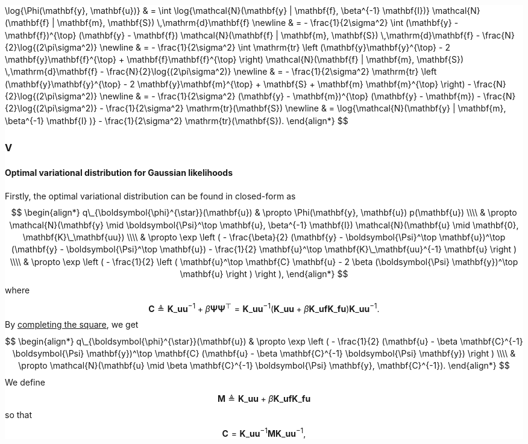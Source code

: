 \log{\Phi(\mathbf{y}, \mathbf{u})} & = 
\int \log{\mathcal{N}(\mathbf{y} | \mathbf{f}, \beta^{-1} \mathbf{I})} \mathcal{N}(\mathbf{f} \| \mathbf{m}, \mathbf{S}) \\,\mathrm{d}\mathbf{f} 
\newline & = - \frac{1}{2\sigma^2} \int (\mathbf{y} - \mathbf{f})^{\top} (\mathbf{y} - \mathbf{f}) \mathcal{N}(\mathbf{f} \| \mathbf{m}, \mathbf{S}) \\,\mathrm{d}\mathbf{f} - \frac{N}{2}\log{(2\pi\sigma^2)} 
\newline & = - \frac{1}{2\sigma^2} \int \mathrm{tr} \left (\mathbf{y}\mathbf{y}^{\top} - 2 \mathbf{y}\mathbf{f}^{\top} + \mathbf{f}\mathbf{f}^{\top} \right) \mathcal{N}(\mathbf{f} \| \mathbf{m}, \mathbf{S}) \\,\mathrm{d}\mathbf{f} - \frac{N}{2}\log{(2\pi\sigma^2)} 
\newline & = - \frac{1}{2\sigma^2} \mathrm{tr} \left (\mathbf{y}\mathbf{y}^{\top} - 2 \mathbf{y}\mathbf{m}^{\top} + \mathbf{S} + \mathbf{m} \mathbf{m}^{\top} \right) - 
\frac{N}{2}\log{(2\pi\sigma^2)}
\newline & = - \frac{1}{2\sigma^2} (\mathbf{y} - \mathbf{m})^{\top} (\mathbf{y} - \mathbf{m}) - \frac{N}{2}\log{(2\pi\sigma^2)} - \frac{1}{2\sigma^2} \mathrm{tr}(\mathbf{S})
\newline & = \log{\mathcal{N}(\mathbf{y} \| \mathbf{m}, \beta^{-1} \mathbf{I} )} - \frac{1}{2\sigma^2} \mathrm{tr}(\mathbf{S}).
\end{align\*}
$$

### V

#### Optimal variational distribution for Gaussian likelihoods

Firstly, the optimal variational distribution can be found in closed-form as
$$
\begin{align*}
q\_{\boldsymbol{\phi}^{\star}}(\mathbf{u}) & \propto \Phi(\mathbf{y}, \mathbf{u}) p(\mathbf{u}) \\\\ 
& \propto \mathcal{N}(\mathbf{y} \mid \boldsymbol{\Psi}^\top \mathbf{u}, \beta^{-1} \mathbf{I}) \mathcal{N}(\mathbf{u} \mid \mathbf{0}, \mathbf{K}\_\mathbf{uu}) \\\\ & \propto 
\exp \left ( - \frac{\beta}{2} (\mathbf{y} - \boldsymbol{\Psi}^\top \mathbf{u})^\top 
(\mathbf{y} - \boldsymbol{\Psi}^\top \mathbf{u}) - \frac{1}{2} \mathbf{u}^\top \mathbf{K}\_\mathbf{uu}^{-1} \mathbf{u} \right ) \\\\ & \propto 
\exp \left ( - \frac{1}{2} \left ( \mathbf{u}^\top \mathbf{C} \mathbf{u} - 2 \beta (\boldsymbol{\Psi} \mathbf{y})^\top \mathbf{u} \right ) \right ),
\end{align*}
$$
where
$$
\mathbf{C} \triangleq \mathbf{K}\_\mathbf{uu}^{-1} + \beta \boldsymbol{\Psi} \boldsymbol{\Psi}^\top =
\mathbf{K}\_\mathbf{uu}^{-1} (\mathbf{K}\_\mathbf{uu} + \beta \mathbf{K}\_\mathbf{uf} \mathbf{K}\_\mathbf{fu} ) \mathbf{K}\_\mathbf{uu}^{-1}.
$$
By [completing the square](https://davidrosenberg.github.io/mlcourse/Notes/completing-the-square.pdf), we get
$$
\begin{align*}
q\_{\boldsymbol{\phi}^{\star}}(\mathbf{u}) & \propto
\exp \left ( - \frac{1}{2} (\mathbf{u} - \beta \mathbf{C}^{-1} \boldsymbol{\Psi} \mathbf{y})^\top \mathbf{C} (\mathbf{u} - \beta \mathbf{C}^{-1} \boldsymbol{\Psi} \mathbf{y}) \right ) \\\\ & \propto 
\mathcal{N}(\mathbf{u} \mid \beta \mathbf{C}^{-1} \boldsymbol{\Psi} \mathbf{y}, \mathbf{C}^{-1}).
\end{align*}
$$
We define
$$
\mathbf{M} \triangleq \mathbf{K}\_\mathbf{uu} + \beta \mathbf{K}\_\mathbf{uf} \mathbf{K}\_\mathbf{fu}
$$
so that
$$
\mathbf{C} = \mathbf{K}\_\mathbf{uu}^{-1} \mathbf{M} \mathbf{K}\_\mathbf{uu}^{-1},
$$